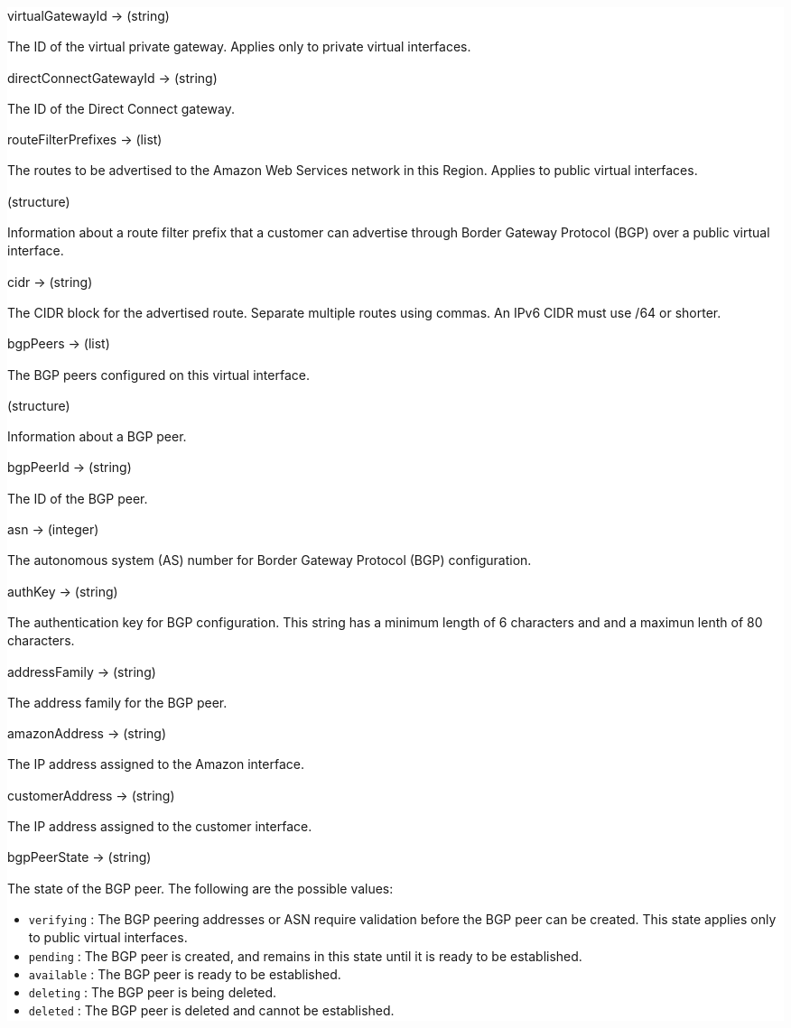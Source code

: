 virtualGatewayId -> (string)

The ID of the virtual private gateway. Applies only to private virtual interfaces.

directConnectGatewayId -> (string)

The ID of the Direct Connect gateway.

routeFilterPrefixes -> (list)

The routes to be advertised to the Amazon Web Services network in this Region. Applies to public virtual interfaces.

(structure)

Information about a route filter prefix that a customer can advertise through Border Gateway Protocol (BGP) over a public virtual interface.

cidr -> (string)

The CIDR block for the advertised route. Separate multiple routes using commas. An IPv6 CIDR must use /64 or shorter.

bgpPeers -> (list)

The BGP peers configured on this virtual interface.

(structure)

Information about a BGP peer.

bgpPeerId -> (string)

The ID of the BGP peer.

asn -> (integer)

The autonomous system (AS) number for Border Gateway Protocol (BGP) configuration.

authKey -> (string)

The authentication key for BGP configuration. This string has a minimum length of 6 characters and and a maximun lenth of 80 characters.

addressFamily -> (string)

The address family for the BGP peer.

amazonAddress -> (string)

The IP address assigned to the Amazon interface.

customerAddress -> (string)

The IP address assigned to the customer interface.

bgpPeerState -> (string)

The state of the BGP peer. The following are the possible values:

- `verifying` : The BGP peering addresses or ASN require validation before the BGP peer can be created. This state applies only to public virtual interfaces.
- `pending` : The BGP peer is created, and remains in this state until it is ready to be established.
- `available` : The BGP peer is ready to be established.
- `deleting` : The BGP peer is being deleted.
- `deleted` : The BGP peer is deleted and cannot be established.
